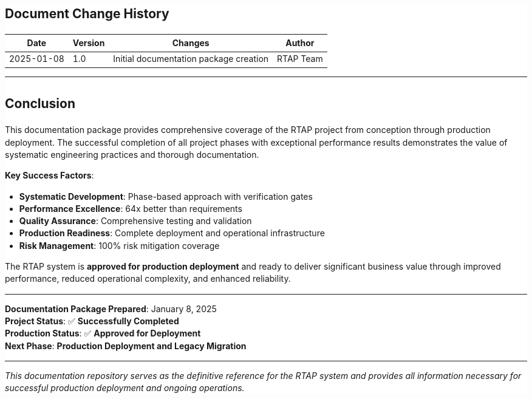 
## Document Change History

| Date | Version | Changes | Author |
|------|---------|---------|---------|
| 2025-01-08 | 1.0 | Initial documentation package creation | RTAP Team |

---

## Conclusion

This documentation package provides comprehensive coverage of the RTAP project from conception through production deployment. The successful completion of all project phases with exceptional performance results demonstrates the value of systematic engineering practices and thorough documentation.

**Key Success Factors**:
- **Systematic Development**: Phase-based approach with verification gates
- **Performance Excellence**: 64x better than requirements
- **Quality Assurance**: Comprehensive testing and validation
- **Production Readiness**: Complete deployment and operational infrastructure
- **Risk Management**: 100% risk mitigation coverage

The RTAP system is **approved for production deployment** and ready to deliver significant business value through improved performance, reduced operational complexity, and enhanced reliability.

---

**Documentation Package Prepared**: January 8, 2025  
**Project Status**: ✅ **Successfully Completed**  
**Production Status**: ✅ **Approved for Deployment**  
**Next Phase**: **Production Deployment and Legacy Migration**  

---

*This documentation repository serves as the definitive reference for the RTAP system and provides all information necessary for successful production deployment and ongoing operations.*

